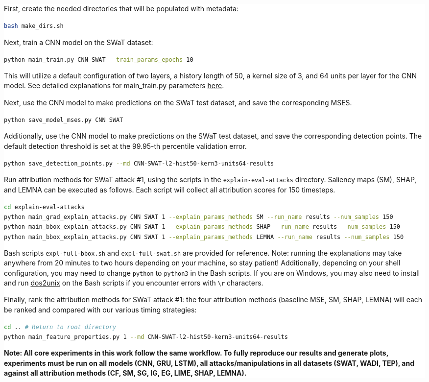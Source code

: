First, create the needed directories that will be populated with metadata:
```sh
bash make_dirs.sh
```

Next, train a CNN model on the SWaT dataset:
```sh
python main_train.py CNN SWAT --train_params_epochs 10
```
This will utilize a default configuration of two layers, a history length of 50, a kernel size of 3, and 64 units per layer for the CNN model. See detailed explanations for main_train.py parameters [here](#parameters).

Next, use the CNN model to make predictions on the SWaT test dataset, and save the corresponding MSES.
```sh
python save_model_mses.py CNN SWAT
```

Additionally, use the CNN model to make predictions on the SWaT test dataset, and save the corresponding detection points. 
The default detection threshold is set at the 99.95-th percentile validation error.
```sh
python save_detection_points.py --md CNN-SWAT-l2-hist50-kern3-units64-results
```

Run attribution methods for SWaT attack #1, using the scripts in the `explain-eval-attacks` directory. 
Saliency maps (SM), SHAP, and LEMNA can be executed as follows. 
Each script will collect all attribution scores for 150 timesteps.
```sh
cd explain-eval-attacks
python main_grad_explain_attacks.py CNN SWAT 1 --explain_params_methods SM --run_name results --num_samples 150
python main_bbox_explain_attacks.py CNN SWAT 1 --explain_params_methods SHAP --run_name results --num_samples 150
python main_bbox_explain_attacks.py CNN SWAT 1 --explain_params_methods LEMNA --run_name results --num_samples 150
```

Bash scripts `expl-full-bbox.sh` and `expl-full-swat.sh` are provided for reference.
Note: running the explanations may take anywhere from 20 minutes to two hours depending on your machine, so stay patient!
Additionally, depending on your shell configuration, you may need to change `python` to `python3` in the Bash scripts. If you are on Windows, you may also need to install and run [dos2unix](https://sourceforge.net/projects/dos2unix/) on the Bash scripts if you encounter errors with `\r` characters.

Finally, rank the attribution methods for SWaT attack #1: the four attribution methods (baseline MSE, SM, SHAP, LEMNA) will each be ranked and compared with our various timing strategies:
```sh
cd .. # Return to root directory
python main_feature_properties.py 1 --md CNN-SWAT-l2-hist50-kern3-units64-results
```

**Note: All core experiments in this work follow the same workflow. To fully reproduce our results and generate plots, experiments must be run on all models (CNN, GRU, LSTM), all attacks/manipulations in all datasets (SWAT, WADI, TEP), and against all attribution methods (CF, SM, SG, IG, EG, LIME, SHAP, LEMNA).**
